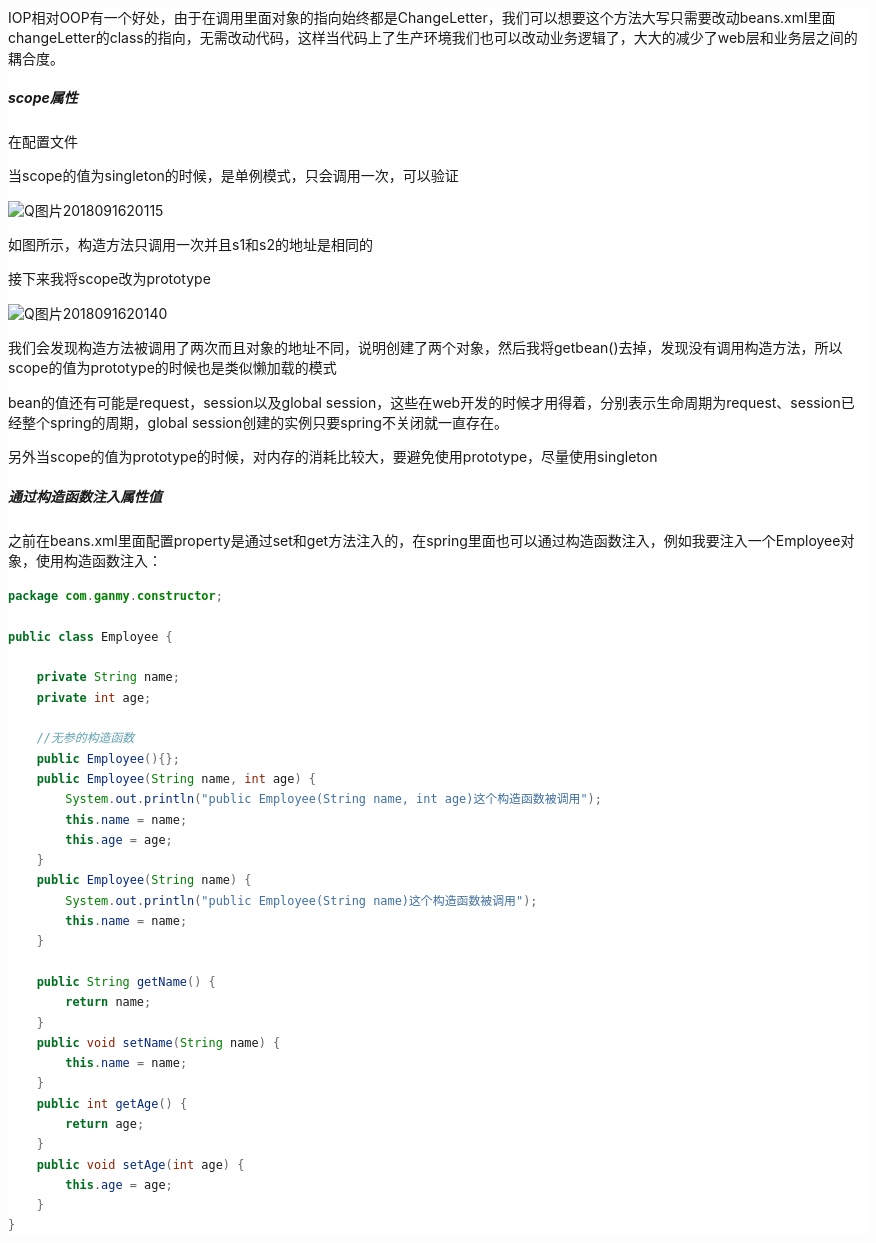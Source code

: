 IOP相对OOP有一个好处，由于在调用里面对象的指向始终都是ChangeLetter，我们可以想要这个方法大写只需要改动beans.xml里面changeLetter的class的指向，无需改动代码，这样当代码上了生产环境我们也可以改动业务逻辑了，大大的减少了web层和业务层之间的耦合度。

##### scope属性

在配置文件

当scope的值为singleton的时候，是单例模式，只会调用一次，可以验证

![Q图片2018091620115](https://raw.githubusercontent.com/ganmyxh/ganmyxh.io/master/img/spring_01.png)

如图所示，构造方法只调用一次并且s1和s2的地址是相同的

接下来我将scope改为prototype

![Q图片2018091620140](https://raw.githubusercontent.com/ganmyxh/ganmyxh.io/master/img/spring_02.png)

我们会发现构造方法被调用了两次而且对象的地址不同，说明创建了两个对象，然后我将getbean()去掉，发现没有调用构造方法，所以scope的值为prototype的时候也是类似懒加载的模式

bean的值还有可能是request，session以及global session，这些在web开发的时候才用得着，分别表示生命周期为request、session已经整个spring的周期，global session创建的实例只要spring不关闭就一直存在。

另外当scope的值为prototype的时候，对内存的消耗比较大，要避免使用prototype，尽量使用singleton

##### 通过构造函数注入属性值

之前在beans.xml里面配置property是通过set和get方法注入的，在spring里面也可以通过构造函数注入，例如我要注入一个Employee对象，使用构造函数注入：

```java
package com.ganmy.constructor;

public class Employee {
	
	private String name;
	private int age;
	
	//无参的构造函数
	public Employee(){};
	public Employee(String name, int age) {
		System.out.println("public Employee(String name, int age)这个构造函数被调用");
		this.name = name;
		this.age = age;
	}
	public Employee(String name) {
		System.out.println("public Employee(String name)这个构造函数被调用");
		this.name = name;
	}
	
	public String getName() {
		return name;
	}
	public void setName(String name) {
		this.name = name;
	}
	public int getAge() {
		return age;
	}
	public void setAge(int age) {
		this.age = age;
	}
}
```
